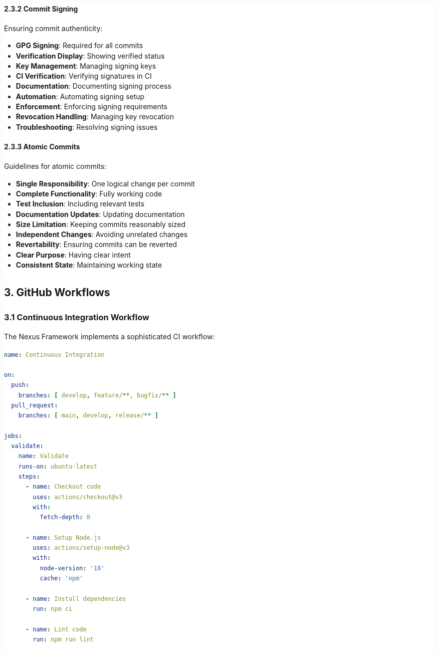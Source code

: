 #### 2.3.2 Commit Signing

Ensuring commit authenticity:

- **GPG Signing**: Required for all commits
- **Verification Display**: Showing verified status
- **Key Management**: Managing signing keys
- **CI Verification**: Verifying signatures in CI
- **Documentation**: Documenting signing process
- **Automation**: Automating signing setup
- **Enforcement**: Enforcing signing requirements
- **Revocation Handling**: Managing key revocation
- **Troubleshooting**: Resolving signing issues

#### 2.3.3 Atomic Commits

Guidelines for atomic commits:

- **Single Responsibility**: One logical change per commit
- **Complete Functionality**: Fully working code
- **Test Inclusion**: Including relevant tests
- **Documentation Updates**: Updating documentation
- **Size Limitation**: Keeping commits reasonably sized
- **Independent Changes**: Avoiding unrelated changes
- **Revertability**: Ensuring commits can be reverted
- **Clear Purpose**: Having clear intent
- **Consistent State**: Maintaining working state

## 3. GitHub Workflows

### 3.1 Continuous Integration Workflow

The Nexus Framework implements a sophisticated CI workflow:

```yaml
name: Continuous Integration

on:
  push:
    branches: [ develop, feature/**, bugfix/** ]
  pull_request:
    branches: [ main, develop, release/** ]

jobs:
  validate:
    name: Validate
    runs-on: ubuntu-latest
    steps:
      - name: Checkout code
        uses: actions/checkout@v3
        with:
          fetch-depth: 0
      
      - name: Setup Node.js
        uses: actions/setup-node@v3
        with:
          node-version: '18'
          cache: 'npm'
      
      - name: Install dependencies
        run: npm ci
      
      - name: Lint code
        run: npm run lint
      
```